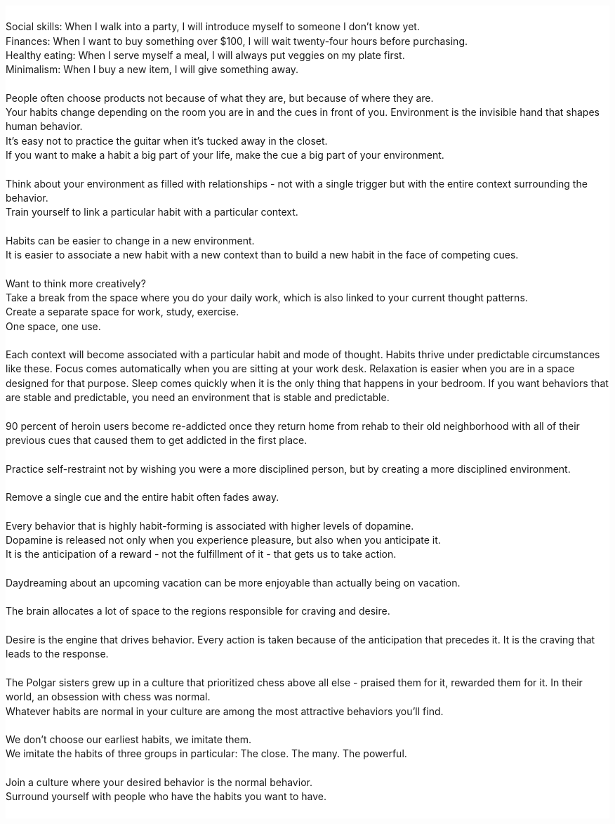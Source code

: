 <br>
Social skills: When I walk into a party, I will introduce myself to someone I don’t know yet.<br>
Finances: When I want to buy something over $100, I will wait twenty-four hours before purchasing.<br>
Healthy eating: When I serve myself a meal, I will always put veggies on my plate first.<br>
Minimalism: When I buy a new item, I will give something away.<br>
<br>
People often choose products not because of what they are, but because of where they are.<br>
Your habits change depending on the room you are in and the cues in front of you. Environment is the invisible hand that shapes human behavior.<br>
It’s easy not to practice the guitar when it’s tucked away in the closet.<br>
If you want to make a habit a big part of your life, make the cue a big part of your environment.<br>
<br>
Think about your environment as filled with relationships - not with a single trigger but with the entire context surrounding the behavior.<br>
Train yourself to link a particular habit with a particular context.<br>
<br>
Habits can be easier to change in a new environment.<br>
It is easier to associate a new habit with a new context than to build a new habit in the face of competing cues.<br>
<br>
Want to think more creatively?<br>
Take a break from the space where you do your daily work, which is also linked to your current thought patterns.<br>
Create a separate space for work, study, exercise.<br>
One space, one use.<br>
<br>
Each context will become associated with a particular habit and mode of thought. Habits thrive under predictable circumstances like these. Focus comes automatically when you are sitting at your work desk. Relaxation is easier when you are in a space designed for that purpose. Sleep comes quickly when it is the only thing that happens in your bedroom. If you want behaviors that are stable and predictable, you need an environment that is stable and predictable.<br>
<br>
90 percent of heroin users become re-addicted once they return home from rehab to their old neighborhood with all of their previous cues that caused them to get addicted in the first place.<br>
<br>
Practice self-restraint not by wishing you were a more disciplined person, but by creating a more disciplined environment.<br>
<br>
Remove a single cue and the entire habit often fades away.<br>
<br>
Every behavior that is highly habit-forming is associated with higher levels of dopamine.<br>
Dopamine is released not only when you experience pleasure, but also when you anticipate it.<br>
It is the anticipation of a reward - not the fulfillment of it - that gets us to take action.<br>
<br>
Daydreaming about an upcoming vacation can be more enjoyable than actually being on vacation.<br>
<br>
The brain allocates a lot of space to the regions responsible for craving and desire.<br>
<br>
Desire is the engine that drives behavior. Every action is taken because of the anticipation that precedes it. It is the craving that leads to the response.<br>
<br>
The Polgar sisters grew up in a culture that prioritized chess above all else - praised them for it, rewarded them for it. In their world, an obsession with chess was normal.<br>
Whatever habits are normal in your culture are among the most attractive behaviors you’ll find.<br>
<br>
We don’t choose our earliest habits, we imitate them.<br>
We imitate the habits of three groups in particular: The close. The many. The powerful.<br>
<br>
Join a culture where your desired behavior is the normal behavior.<br>
Surround yourself with people who have the habits you want to have.<br>
<br>